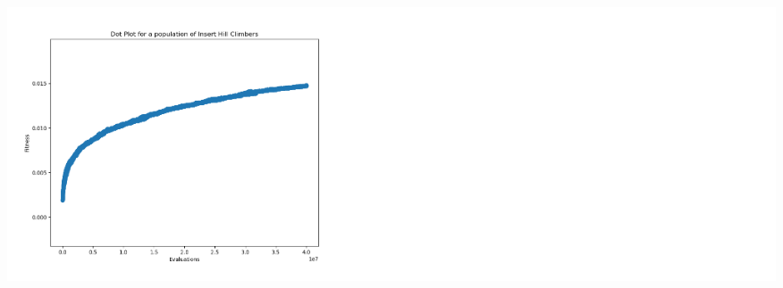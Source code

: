<img src="output\assets\insert-hc-dotplot.png" alt="Dot Plot for a Population of Hill Climbers"
	title="Dot Plot for a Population of Hill Climbers"  width="45%" height="auto" />